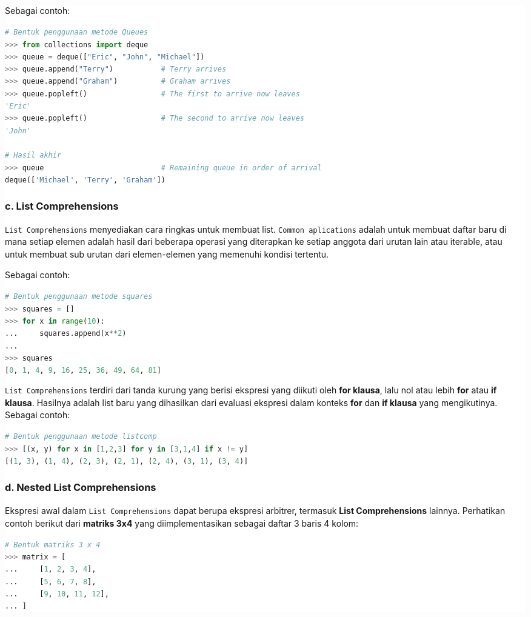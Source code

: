 Sebagai contoh:
```python
# Bentuk penggunaan metode Queues
>>> from collections import deque
>>> queue = deque(["Eric", "John", "Michael"])
>>> queue.append("Terry")           # Terry arrives
>>> queue.append("Graham")          # Graham arrives
>>> queue.popleft()                 # The first to arrive now leaves
'Eric'
>>> queue.popleft()                 # The second to arrive now leaves
'John'

# Hasil akhir
>>> queue                           # Remaining queue in order of arrival
deque(['Michael', 'Terry', 'Graham'])
```

### c. List Comprehensions
`List Comprehensions` menyediakan cara ringkas untuk membuat list. `Common aplications` adalah untuk membuat daftar baru di mana setiap elemen adalah hasil dari beberapa operasi yang diterapkan ke setiap anggota dari urutan lain atau iterable, atau untuk membuat sub urutan dari elemen-elemen yang memenuhi kondisi tertentu. 

Sebagai contoh:
```python
# Bentuk penggunaan metode squares
>>> squares = []
>>> for x in range(10):
...     squares.append(x**2)
...
>>> squares
[0, 1, 4, 9, 16, 25, 36, 49, 64, 81]
```

`List Comprehensions` terdiri dari tanda kurung yang berisi ekspresi yang diikuti oleh **for klausa**, lalu nol atau lebih **for** atau **if klausa**. Hasilnya adalah list baru yang dihasilkan dari evaluasi ekspresi dalam konteks **for** dan **if klausa** yang mengikutinya. Sebagai contoh:

```python
# Bentuk penggunaan metode listcomp
>>> [(x, y) for x in [1,2,3] for y in [3,1,4] if x != y]
[(1, 3), (1, 4), (2, 3), (2, 1), (2, 4), (3, 1), (3, 4)]
```

### d. Nested List Comprehensions
Ekspresi awal dalam `List Comprehensions` dapat berupa ekspresi arbitrer, termasuk **List Comprehensions** lainnya. Perhatikan contoh berikut dari **matriks 3x4** yang diimplementasikan sebagai daftar 3 baris 4 kolom:
```python
# Bentuk matriks 3 x 4
>>> matrix = [
...     [1, 2, 3, 4],
...     [5, 6, 7, 8],
...     [9, 10, 11, 12],
... ]
```
